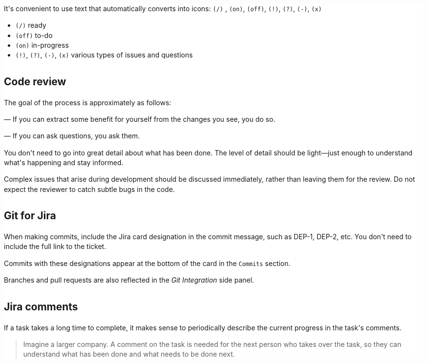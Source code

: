 It's convenient to use text that automatically converts into icons:
`(/)` , `(on)`, `(off)`, `(!)`, `(?)`, `(-)`, `(x)`

* `(/)` ready
* `(off)` to-do
* `(on)` in-progress
* `(!)`, `(?)`, `(-)`, `(x)` various types of issues and questions


## Code review

The goal of the process is approximately as follows:

— If you can extract some benefit for yourself from the changes you see, you do so.

— If you can ask questions, you ask them.

You don't need to go into great detail about what has been done. The level of detail should be light—just enough to understand what's happening and stay informed.

Complex issues that arise during development should be discussed immediately, rather than leaving them for the review. Do not expect the reviewer to catch subtle bugs in the code.


## Git for Jira

When making commits, include the Jira card designation in the commit message, such as DEP-1, DEP-2, etc. You don't need to include the full link to the ticket.

Commits with these designations appear at the bottom of the card in the `Commits` section.

Branches and pull requests are also reflected in the _Git Integration_ side panel.


## Jira comments

If a task takes a long time to complete, it makes sense to periodically describe the current progress in the task's comments.

> Imagine a larger company. A comment on the task is needed for the next person who takes over the task, so they can understand what has been done and what needs to be done next.
